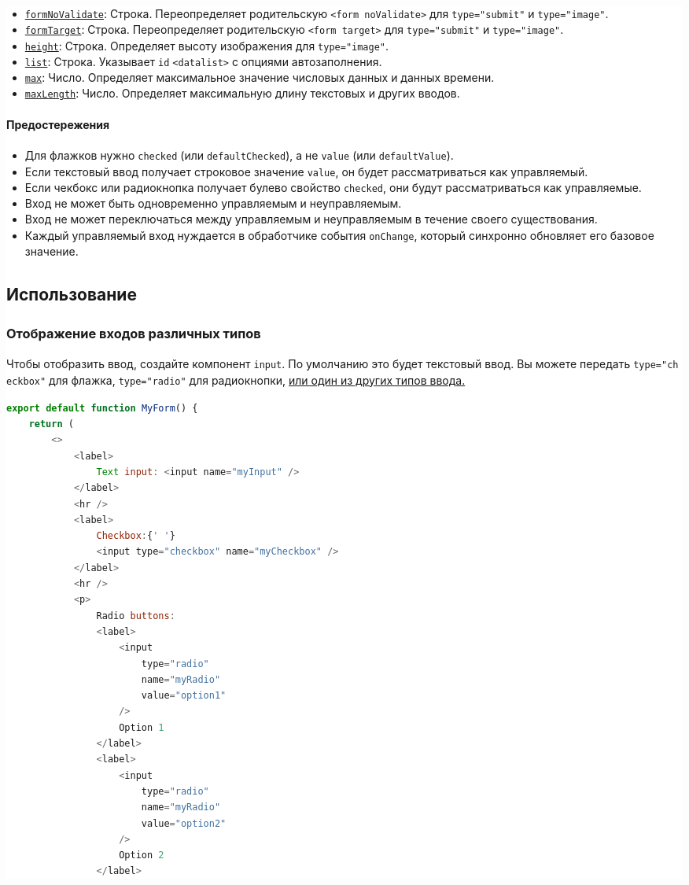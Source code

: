 -   [`formNoValidate`](https://hcdev.ru/html/input/#formnovalidate): Строка. Переопределяет родительскую `<form noValidate>` для `type="submit"` и `type="image"`.
-   [`formTarget`](https://hcdev.ru/html/input/#formtarget): Строка. Переопределяет родительскую `<form target>` для `type="submit"` и `type="image"`.
-   [`height`](https://developer.mozilla.org/docs/Web/HTML/Element/input#height): Строка. Определяет высоту изображения для `type="image"`.
-   [`list`](https://developer.mozilla.org/docs/Web/HTML/Element/input#list): Строка. Указывает `id` `<datalist>` с опциями автозаполнения.
-   [`max`](https://hcdev.ru/html/input/#max): Число. Определяет максимальное значение числовых данных и данных времени.
-   [`maxLength`](https://hcdev.ru/html/input/#maxlength): Число. Определяет максимальную длину текстовых и других вводов.

#### Предостережения

-   Для флажков нужно `checked` (или `defaultChecked`), а не `value` (или `defaultValue`).
-   Если текстовый ввод получает строковое значение `value`, он будет рассматриваться как управляемый.
-   Если чекбокс или радиокнопка получает булево свойство `checked`, они будут рассматриваться как управляемые.
-   Вход не может быть одновременно управляемым и неуправляемым.
-   Вход не может переключаться между управляемым и неуправляемым в течение своего существования.
-   Каждый управляемый вход нуждается в обработчике события `onChange`, который синхронно обновляет его базовое значение.

## Использование

### Отображение входов различных типов

Чтобы отобразить ввод, создайте компонент `input`. По умолчанию это будет текстовый ввод. Вы можете передать `type="checkbox"` для флажка, `type="radio"` для радиокнопки, [или один из других типов ввода.](https://developer.mozilla.org/docs/Web/HTML/Element/input#input_types)

```js
export default function MyForm() {
    return (
        <>
            <label>
                Text input: <input name="myInput" />
            </label>
            <hr />
            <label>
                Checkbox:{' '}
                <input type="checkbox" name="myCheckbox" />
            </label>
            <hr />
            <p>
                Radio buttons:
                <label>
                    <input
                        type="radio"
                        name="myRadio"
                        value="option1"
                    />
                    Option 1
                </label>
                <label>
                    <input
                        type="radio"
                        name="myRadio"
                        value="option2"
                    />
                    Option 2
                </label>
```